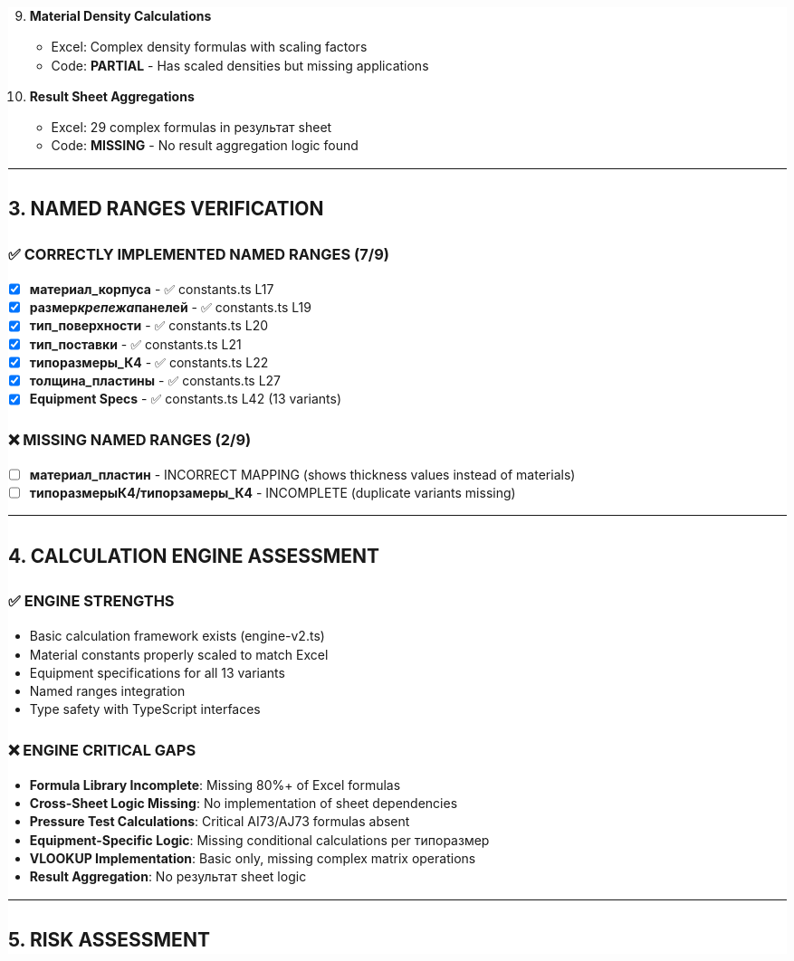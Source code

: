 9. **Material Density Calculations**
   - Excel: Complex density formulas with scaling factors
   - Code: **PARTIAL** - Has scaled densities but missing applications

10. **Result Sheet Aggregations**
    - Excel: 29 complex formulas in результат sheet
    - Code: **MISSING** - No result aggregation logic found

---

## 3. NAMED RANGES VERIFICATION

### ✅ CORRECTLY IMPLEMENTED NAMED RANGES (7/9)

- [x] **материал_корпуса** - ✅ constants.ts L17
- [x] **размер*крепежа*панелей** - ✅ constants.ts L19
- [x] **тип_поверхности** - ✅ constants.ts L20
- [x] **тип_поставки** - ✅ constants.ts L21
- [x] **типоразмеры_К4** - ✅ constants.ts L22
- [x] **толщина_пластины** - ✅ constants.ts L27
- [x] **Equipment Specs** - ✅ constants.ts L42 (13 variants)

### ❌ MISSING NAMED RANGES (2/9)

- [ ] **материал_пластин** - INCORRECT MAPPING (shows thickness values instead of materials)
- [ ] **типоразмерыК4/типорзамеры_К4** - INCOMPLETE (duplicate variants missing)

---

## 4. CALCULATION ENGINE ASSESSMENT

### ✅ ENGINE STRENGTHS

- Basic calculation framework exists (engine-v2.ts)
- Material constants properly scaled to match Excel
- Equipment specifications for all 13 variants
- Named ranges integration
- Type safety with TypeScript interfaces

### ❌ ENGINE CRITICAL GAPS

- **Formula Library Incomplete**: Missing 80%+ of Excel formulas
- **Cross-Sheet Logic Missing**: No implementation of sheet dependencies
- **Pressure Test Calculations**: Critical AI73/AJ73 formulas absent
- **Equipment-Specific Logic**: Missing conditional calculations per типоразмер
- **VLOOKUP Implementation**: Basic only, missing complex matrix operations
- **Result Aggregation**: No результат sheet logic

---

## 5. RISK ASSESSMENT

